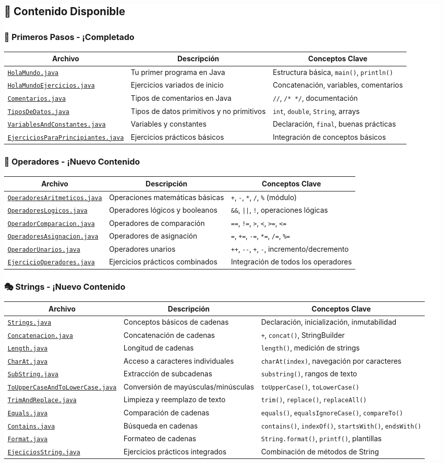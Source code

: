 ## 🚀 Contenido Disponible

### 🏁 **Primeros Pasos** - ¡Completado

| Archivo | Descripción | Conceptos Clave |
|---------|-------------|-----------------|
| [`HolaMundo.java`](./basic/primerospasos/HolaMundo.java) | Tu primer programa en Java | Estructura básica, `main()`, `println()` |
| [`HolaMundoEjercicios.java`](./basic/primerospasos/ejerciciosprimerospasos.java) | Ejercicios variados de inicio | Concatenación, variables, comentarios |
| [`Comentarios.java`](./basic/primerospasos/Comentarios.java) | Tipos de comentarios en Java | `//`, `/* */`, documentación |
| [`TiposDeDatos.java`](./basic/primerospasos/tiposdedatosprimitivos.java) | Tipos de datos primitivos y no primitivos | `int`, `double`, `String`, arrays |
| [`VariablesAndConstantes.java`](./basic/primerospasos/variablesyconstantes.java) | Variables y constantes | Declaración, `final`, buenas prácticas |
| [`EjerciciosParaPrincipiantes.java`](./basic/primerospasos/ejerciciosvariablesyconstantes.java) | Ejercicios prácticos básicos | Integración de conceptos básicos |

### 🔧 **Operadores** - ¡Nuevo Contenido

| Archivo | Descripción | Conceptos Clave |
|---------|-------------|-----------------|
| [`OperadoresAritmeticos.java`](./basic/operadores/operadoresaritmeticos.java) | Operaciones matemáticas básicas | `+`, `-`, `*`, `/`, `%` (módulo) |
| [`OperadoresLogicos.java`](./basic/operadores/operadoreslogicos.java) | Operadores lógicos y booleanos | `&&`, `\|\|`, `!`, operaciones lógicas |
| [`OperadorComparacion.java`](./basic/operadores/operadorescomparacion.java) | Operadores de comparación | `==`, `!=`, `>`, `<`, `>=`, `<=` |
| [`OperadoresAsignacion.java`](./basic/operadores/operadoresasignacion.java) | Operadores de asignación | `=`, `+=`, `-=`, `*=`, `/=`, `%=` |
| [`OperadorUnarios.java`](./basic/operadores/opreradoresunarios.java) | Operadores unarios | `++`, `--`, `+`, `-`, incremento/decremento |
| [`EjercicioOperadores.java`](./basic/operadores/ejerciciosoperadores.java) | Ejercicios prácticos combinados | Integración de todos los operadores |

### 🎭 **Strings** - ¡Nuevo Contenido

| Archivo | Descripción | Conceptos Clave |
|---------|-------------|-----------------|
| [`Strings.java`](./basic/strings/strings.java) | Conceptos básicos de cadenas | Declaración, inicialización, inmutabilidad |
| [`Concatenacion.java`](./basic/strings/concatenacion.java) | Concatenación de cadenas | `+`, `concat()`, StringBuilder |
| [`Length.java`](./basic/strings/length.java) | Longitud de cadenas | `length()`, medición de strings |
| [`CharAt.java`](./basic/strings/charAt.java) | Acceso a caracteres individuales | `charAt(index)`, navegación por caracteres |
| [`SubString.java`](./basic/strings/substring.java) | Extracción de subcadenas | `substring()`, rangos de texto |
| [`ToUpperCaseAndToLowerCase.java`](./basic/strings/touppercaseytolowercase.java) | Conversión de mayúsculas/minúsculas | `toUpperCase()`, `toLowerCase()` |
| [`TrimAndReplace.java`](./basic/strings/trimyreplace.java) | Limpieza y reemplazo de texto | `trim()`, `replace()`, `replaceAll()` |
| [`Equals.java`](./basic/strings/equals.java) | Comparación de cadenas | `equals()`, `equalsIgnoreCase()`, `compareTo()` |
| [`Contains.java`](./basic/strings/constrains.java) | Búsqueda en cadenas | `contains()`, `indexOf()`, `startsWith()`, `endsWith()` |
| [`Format.java`](./basic/strings/format.java) | Formateo de cadenas | `String.format()`, `printf()`, plantillas |
| [`EjeciciosString.java`](./basic/strings/ejerciciosstrings.java) | Ejercicios prácticos integrados | Combinación de métodos de String |
